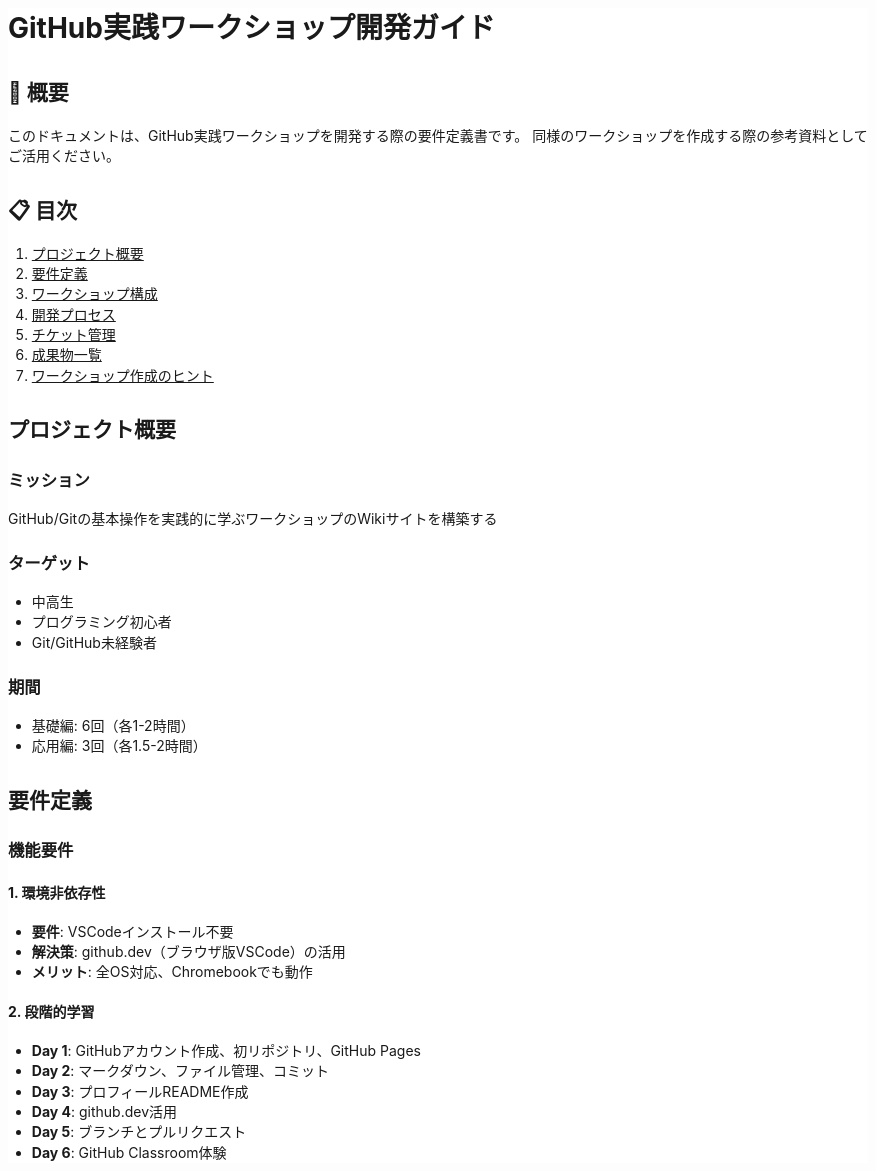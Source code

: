 # GitHub実践ワークショップ開発ガイド

## 🎯 概要
このドキュメントは、GitHub実践ワークショップを開発する際の要件定義書です。
同様のワークショップを作成する際の参考資料としてご活用ください。

## 📋 目次
1. [プロジェクト概要](#プロジェクト概要)
2. [要件定義](#要件定義)
3. [ワークショップ構成](#ワークショップ構成)
4. [開発プロセス](#開発プロセス)
5. [チケット管理](#チケット管理)
6. [成果物一覧](#成果物一覧)
7. [ワークショップ作成のヒント](#ワークショップ作成のヒント)

## プロジェクト概要

### ミッション
GitHub/Gitの基本操作を実践的に学ぶワークショップのWikiサイトを構築する

### ターゲット
- 中高生
- プログラミング初心者
- Git/GitHub未経験者

### 期間
- 基礎編: 6回（各1-2時間）
- 応用編: 3回（各1.5-2時間）

## 要件定義

### 機能要件

#### 1. 環境非依存性
- **要件**: VSCodeインストール不要
- **解決策**: github.dev（ブラウザ版VSCode）の活用
- **メリット**: 全OS対応、Chromebookでも動作

#### 2. 段階的学習
- **Day 1**: GitHubアカウント作成、初リポジトリ、GitHub Pages
- **Day 2**: マークダウン、ファイル管理、コミット
- **Day 3**: プロフィールREADME作成
- **Day 4**: github.dev活用
- **Day 5**: ブランチとプルリクエスト
- **Day 6**: GitHub Classroom体験
